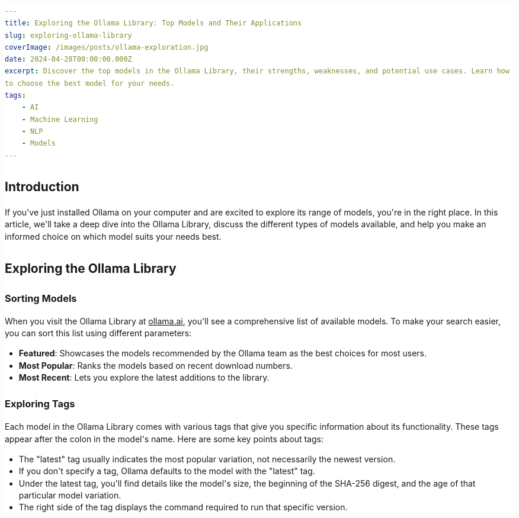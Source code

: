 ```yaml
---
title: Exploring the Ollama Library: Top Models and Their Applications
slug: exploring-ollama-library
coverImage: /images/posts/ollama-exploration.jpg
date: 2024-04-28T00:00:00.000Z
excerpt: Discover the top models in the Ollama Library, their strengths, weaknesses, and potential use cases. Learn how to choose the best model for your needs.
tags:
    - AI
    - Machine Learning
    - NLP
    - Models
---
```


<script>
  import Callout from "$lib/components/molecules/Callout.svelte";
  import CodeBlock from "$lib/components/molecules/CodeBlock.svelte";
  import Image from "$lib/components/atoms/Image.svelte";
</script>

## Introduction

If you've just installed Ollama on your computer and are excited to explore its range of models, you're in the right place. In this article, we'll take a deep dive into the Ollama Library, discuss the different types of models available, and help you make an informed choice on which model suits your needs best.

## Exploring the Ollama Library

### Sorting Models

When you visit the Ollama Library at [ollama.ai](https://ollama.ai/library?sort=featured), you'll see a comprehensive list of available models. To make your search easier, you can sort this list using different parameters:

- **Featured**: Showcases the models recommended by the Ollama team as the best choices for most users.
- **Most Popular**: Ranks the models based on recent download numbers.
- **Most Recent**: Lets you explore the latest additions to the library.

### Exploring Tags

Each model in the Ollama Library comes with various tags that give you specific information about its functionality. These tags appear after the colon in the model's name. Here are some key points about tags:

- The "latest" tag usually indicates the most popular variation, not necessarily the newest version.
- If you don't specify a tag, Ollama defaults to the model with the "latest" tag.
- Under the latest tag, you'll find details like the model's size, the beginning of the SHA-256 digest, and the age of that particular model variation.
- The right side of the tag displays the command required to run that specific version.
